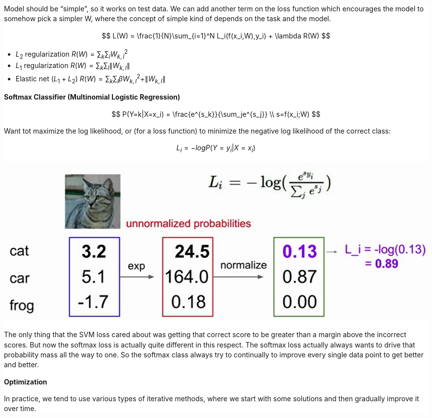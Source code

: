 Model should be “simple”, so it works on test data. We can add another term on the loss function which encourages the model to somehow pick a simpler W, where the concept of simple kind of depends on the task and the model.

$$
L(W) = \frac{1}{N}\sum_{i=1}^N L_i(f(x_i,W),y_i)
	   + \lambda R(W)
$$

-    $L_2$ regularization $R(W)=\sum_k\sum_lW_{k,l}^2$
-    $L_1$  regularization $R(W)=\sum_k\sum_l\|W_{k,l}\|$
-    Elastic net ($L_1+L_2$)  $R(W)=\sum_k\sum_l\beta W_{k,l}^2+ \|W_{k,l}\|$

**Softmax Classifier (Multinomial Logistic Regression)**

$$
P(Y=k|X=x_i) = \frac{e^{s_k}}{\sum_je^{s_j}} \\
s=f(x_i;W)
$$

Want tot maximize the log likelihood, or (for a loss function) to minimize the negative log likelihood of the correct class:

$$
L_i = -logP(Y=y_i|X=x_i)
$$

![](/img/Notes/2023-05/cs231n/image-20200525224920908.png)

The only thing that the SVM loss cared about was getting that correct score to be greater than a margin above the incorrect scores. But now the softmax loss is actually quite different in this respect. The softmax loss actually always wants to drive that probability mass all the way to one. So the softmax class always try to continually to improve  every single data point to get better  and better.

**Optimization**

In practice, we tend to use various types of iterative methods, where we start with some solutions and then gradually improve it over time.
